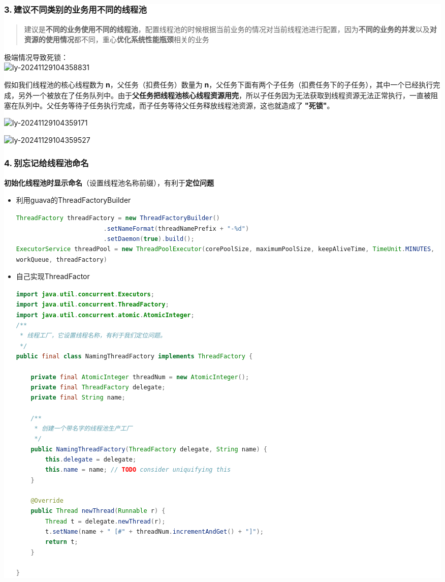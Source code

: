 
### 3. 建议不同类别的业务用不同的线程池

> 建议是**不同的业务使用不同的线程池**，配置线程池的时候根据当前业务的情况对当前线程池进行配置，因为**不同的业务的并发**以及**对资源的使用情况**都不同，重心**优化系统性能瓶颈**相关的业务

极端情况导致死锁：  
![ly-20241129104358831](attachments/img/ly-20241129104358831.png)

假如我们线程池的核心线程数为 **n**，父任务（扣费任务）数量为 **n**，父任务下面有两个子任务（扣费任务下的子任务），其中一个已经执行完成，另外一个被放在了任务队列中。由于**父任务把线程池核心线程资源用完**，所以子任务因为无法获取到线程资源无法正常执行，一直被阻塞在队列中。父任务等待子任务执行完成，而子任务等待父任务释放线程池资源，这也就造成了 **"死锁"**。

![ly-20241129104359171](attachments/img/ly-20241129104359171.png)

![ly-20241129104359527](attachments/img/ly-20241129104359527.png)

### 4. 别忘记给线程池命名

**初始化线程池时显示命名**（设置线程池名称前缀），有利于**定位问题**

- 利用guava的ThreadFactoryBuilder

  ```java
  ThreadFactory threadFactory = new ThreadFactoryBuilder()
                          .setNameFormat(threadNamePrefix + "-%d")
                          .setDaemon(true).build();
  ExecutorService threadPool = new ThreadPoolExecutor(corePoolSize, maximumPoolSize, keepAliveTime, TimeUnit.MINUTES, workQueue, threadFactory)
  ```

- 自己实现ThreadFactor

  ```java
  import java.util.concurrent.Executors;
  import java.util.concurrent.ThreadFactory;
  import java.util.concurrent.atomic.AtomicInteger;
  /**
   * 线程工厂，它设置线程名称，有利于我们定位问题。
   */
  public final class NamingThreadFactory implements ThreadFactory {
  
      private final AtomicInteger threadNum = new AtomicInteger();
      private final ThreadFactory delegate;
      private final String name;
  
      /**
       * 创建一个带名字的线程池生产工厂
       */
      public NamingThreadFactory(ThreadFactory delegate, String name) {
          this.delegate = delegate;
          this.name = name; // TODO consider uniquifying this
      }
  
      @Override
      public Thread newThread(Runnable r) {
          Thread t = delegate.newThread(r);
          t.setName(name + " [#" + threadNum.incrementAndGet() + "]");
          return t;
      }
  
  } 
  ```
